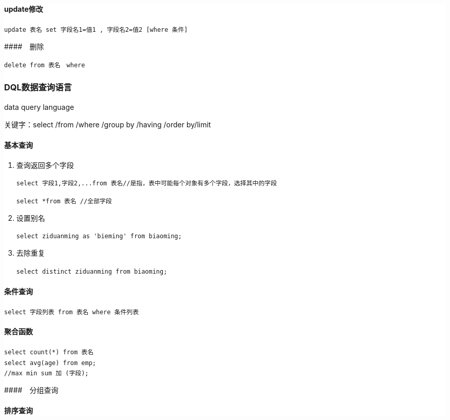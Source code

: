 #### update修改

~~~
update 表名 set 字段名1=值1 , 字段名2=值2 [where 条件]
~~~

####　删除

~~~
delete from 表名　where 
~~~

### DQL数据查询语言

data query language

关键字：select /from /where /group by /having /order by/limit

#### 基本查询

1. 查询返回多个字段

   ~~~
   select 字段1,字段2,...from 表名//是指，表中可能每个对象有多个字段，选择其中的字段
   ~~~

   ~~~
   select *from 表名 //全部字段
   ~~~

2. 设置别名 

   ~~~
   select ziduanming as 'bieming' from biaoming;
   ~~~

3. 去除重复

   ~~~
   select distinct ziduanming from biaoming;
   ~~~

#### 条件查询

~~~
select 字段列表 from 表名 where 条件列表
~~~

#### 聚合函数

~~~
select count(*) from 表名
select avg(age) from emp;
//max min sum 加 (字段);
~~~

####　分组查询

#### 排序查询
